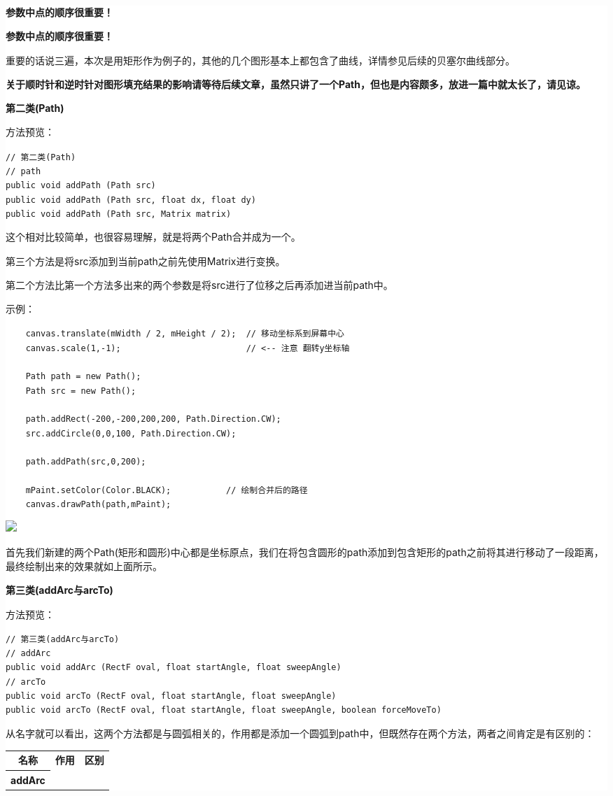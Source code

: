 **参数中点的顺序很重要！**

**参数中点的顺序很重要！**

重要的话说三遍，本次是用矩形作为例子的，其他的几个图形基本上都包含了曲线，详情参见后续的贝塞尔曲线部分。

**关于顺时针和逆时针对图形填充结果的影响请等待后续文章，虽然只讲了一个Path，但也是内容颇多，放进一篇中就太长了，请见谅。**

**第二类(Path)**

方法预览：

	// 第二类(Path)
    // path
    public void addPath (Path src)
    public void addPath (Path src, float dx, float dy)
    public void addPath (Path src, Matrix matrix)

这个相对比较简单，也很容易理解，就是将两个Path合并成为一个。

第三个方法是将src添加到当前path之前先使用Matrix进行变换。

第二个方法比第一个方法多出来的两个参数是将src进行了位移之后再添加进当前path中。

示例：

        canvas.translate(mWidth / 2, mHeight / 2);  // 移动坐标系到屏幕中心
        canvas.scale(1,-1);                         // <-- 注意 翻转y坐标轴

        Path path = new Path();
        Path src = new Path();

        path.addRect(-200,-200,200,200, Path.Direction.CW);
        src.addCircle(0,0,100, Path.Direction.CW);

        path.addPath(src,0,200);

        mPaint.setColor(Color.BLACK);           // 绘制合并后的路径
        canvas.drawPath(path,mPaint);

![](https://camo.githubusercontent.com/7537d0d52bd54022377fc865370df71abbde24a9/687474703a2f2f7777342e73696e61696d672e636e2f6c617267652f3030355874646932677731663469796c6b6f377a7a6a3330753031686330746d2e6a7067)

首先我们新建的两个Path(矩形和圆形)中心都是坐标原点，我们在将包含圆形的path添加到包含矩形的path之前将其进行移动了一段距离，最终绘制出来的效果就如上面所示。

**第三类(addArc与arcTo)**

方法预览：

	// 第三类(addArc与arcTo)
    // addArc
    public void addArc (RectF oval, float startAngle, float sweepAngle)
    // arcTo
    public void arcTo (RectF oval, float startAngle, float sweepAngle)
    public void arcTo (RectF oval, float startAngle, float sweepAngle, boolean forceMoveTo)

从名字就可以看出，这两个方法都是与圆弧相关的，作用都是添加一个圆弧到path中，但既然存在两个方法，两者之间肯定是有区别的：
<table>
	<tr>
		<th>
		名称
		</th>
		<th>
		作用
		</th>
		<th>
		区别
		</th>
	</tr>
	<tr>
		<th>
		addArc
		</th>